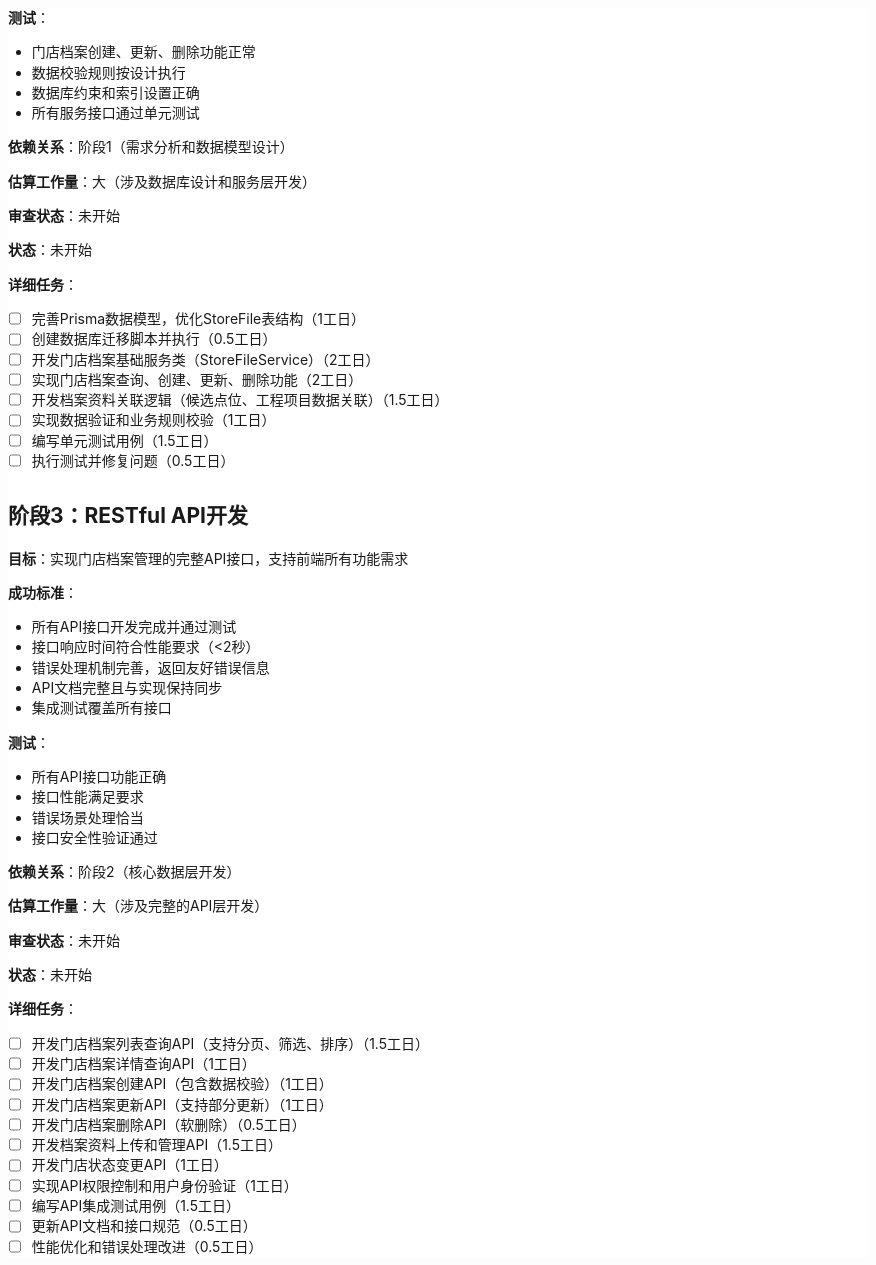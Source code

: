 **测试**：
- 门店档案创建、更新、删除功能正常
- 数据校验规则按设计执行
- 数据库约束和索引设置正确
- 所有服务接口通过单元测试

**依赖关系**：阶段1（需求分析和数据模型设计）

**估算工作量**：大（涉及数据库设计和服务层开发）

**审查状态**：未开始

**状态**：未开始

**详细任务**：
- [ ] 完善Prisma数据模型，优化StoreFile表结构（1工日）
- [ ] 创建数据库迁移脚本并执行（0.5工日）
- [ ] 开发门店档案基础服务类（StoreFileService）（2工日）
- [ ] 实现门店档案查询、创建、更新、删除功能（2工日）
- [ ] 开发档案资料关联逻辑（候选点位、工程项目数据关联）（1.5工日）
- [ ] 实现数据验证和业务规则校验（1工日）
- [ ] 编写单元测试用例（1.5工日）
- [ ] 执行测试并修复问题（0.5工日）

## 阶段3：RESTful API开发

**目标**：实现门店档案管理的完整API接口，支持前端所有功能需求

**成功标准**：
- 所有API接口开发完成并通过测试
- 接口响应时间符合性能要求（<2秒）
- 错误处理机制完善，返回友好错误信息
- API文档完整且与实现保持同步
- 集成测试覆盖所有接口

**测试**：
- 所有API接口功能正确
- 接口性能满足要求
- 错误场景处理恰当
- 接口安全性验证通过

**依赖关系**：阶段2（核心数据层开发）

**估算工作量**：大（涉及完整的API层开发）

**审查状态**：未开始

**状态**：未开始

**详细任务**：
- [ ] 开发门店档案列表查询API（支持分页、筛选、排序）（1.5工日）
- [ ] 开发门店档案详情查询API（1工日）
- [ ] 开发门店档案创建API（包含数据校验）（1工日）
- [ ] 开发门店档案更新API（支持部分更新）（1工日）
- [ ] 开发门店档案删除API（软删除）（0.5工日）
- [ ] 开发档案资料上传和管理API（1.5工日）
- [ ] 开发门店状态变更API（1工日）
- [ ] 实现API权限控制和用户身份验证（1工日）
- [ ] 编写API集成测试用例（1.5工日）
- [ ] 更新API文档和接口规范（0.5工日）
- [ ] 性能优化和错误处理改进（0.5工日）

